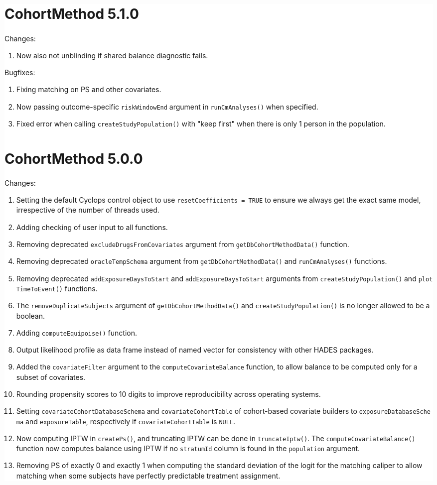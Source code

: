 
CohortMethod 5.1.0
==================

Changes:

1. Now also not unblinding if shared balance diagnostic fails.

Bugfixes:

1. Fixing matching on PS and other covariates.

2. Now passing outcome-specific `riskWindowEnd` argument in `runCmAnalyses()` when specified.

3. Fixed error when calling `createStudyPopulation()` with "keep first" when there is only 1 person in the population.


CohortMethod 5.0.0
==================

Changes:

1. Setting the default Cyclops control object to use `resetCoefficients = TRUE` to ensure we always get the exact same model, irrespective of the number of threads used.

2. Adding checking of user input to all functions.

3. Removing deprecated `excludeDrugsFromCovariates` argument from `getDbCohortMethodData()` function.

4. Removing deprecated `oracleTempSchema` argument from `getDbCohortMethodData()` and `runCmAnalyses()` functions.

5. Removing deprecated `addExposureDaysToStart` and `addExposureDaysToStart` arguments from `createStudyPopulation()` and `plotTimeToEvent()` functions.

6. The `removeDuplicateSubjects` argument of `getDbCohortMethodData()` and `createStudyPopulation()` is no longer allowed to be a boolean.

7. Adding `computeEquipoise()` function.

8. Output likelihood profile as data frame instead of named vector for consistency with other HADES packages.

9. Added the `covariateFilter` argument to the `computeCovariateBalance` function, to allow balance to be computed only for a subset of covariates.

10. Rounding propensity scores to 10 digits to improve reproducibility across operating systems.

11. Setting `covariateCohortDatabaseSchema` and `covariateCohortTable` of cohort-based covariate builders to `exposureDatabaseSchema` and `exposureTable`, respectively if `covariateCohortTable` is `NULL`.

12. Now computing IPTW in `createPs()`, and truncating IPTW can be done in `truncateIptw()`. The `computeCovariateBalance()` function now computes balance using IPTW if no `stratumId` column is found in the `population` argument.

13. Removing PS of exactly 0 and exactly 1 when computing the standard deviation of the logit for the matching caliper to allow matching when some subjects have perfectly predictable treatment assignment.
